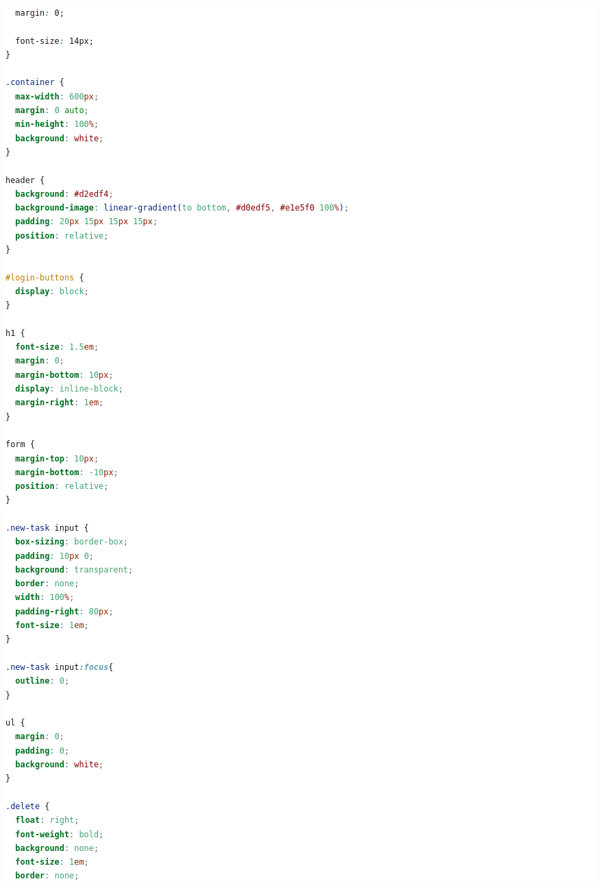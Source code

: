 ```css
  margin: 0;

  font-size: 14px;
}

.container {
  max-width: 600px;
  margin: 0 auto;
  min-height: 100%;
  background: white;
}

header {
  background: #d2edf4;
  background-image: linear-gradient(to bottom, #d0edf5, #e1e5f0 100%);
  padding: 20px 15px 15px 15px;
  position: relative;
}

#login-buttons {
  display: block;
}

h1 {
  font-size: 1.5em;
  margin: 0;
  margin-bottom: 10px;
  display: inline-block;
  margin-right: 1em;
}

form {
  margin-top: 10px;
  margin-bottom: -10px;
  position: relative;
}

.new-task input {
  box-sizing: border-box;
  padding: 10px 0;
  background: transparent;
  border: none;
  width: 100%;
  padding-right: 80px;
  font-size: 1em;
}

.new-task input:focus{
  outline: 0;
}

ul {
  margin: 0;
  padding: 0;
  background: white;
}

.delete {
  float: right;
  font-weight: bold;
  background: none;
  font-size: 1em;
  border: none;
```
